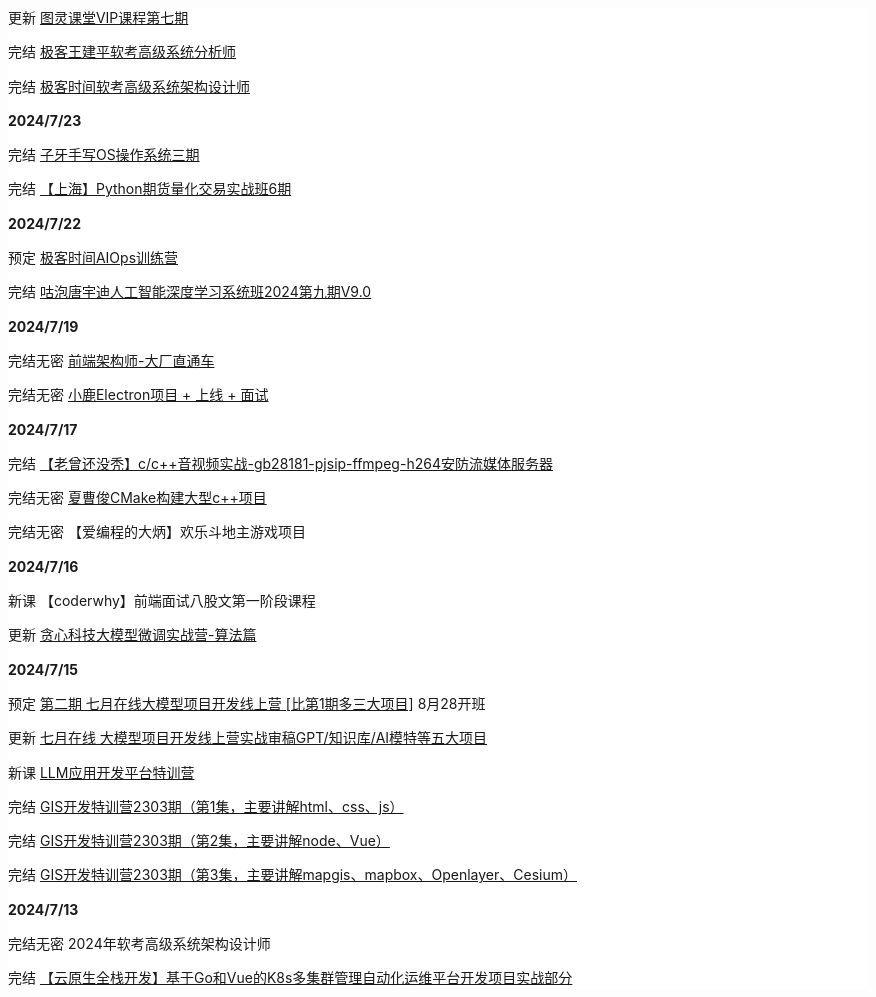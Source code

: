 更新 [图灵课堂VIP课程第七期](https://vip.tulingxueyuan.cn/p/t_pc/goods_pc_detail/goods_detail/p_659ce45be4b064a87c2f9bd0?product_id=p_659ce45be4b064a87c2f9bd0)

完结 [极客王建平软考高级系统分析师](https://u.geekbang.org/subject/software-exam-sa?utm_source=u_nav_web&utm_medium=u_nav_web&utm_term=u_nav_web)

完结 [极客时间软考高级系统架构设计师](https://u.geekbang.org/subject/software-exam-arch?utm_source=u_nav_web&utm_medium=u_nav_web&utm_term=u_nav_web)

**2024/7/23**

完结 [子牙手写OS操作系统三期](https://class.imooc.com/sale/os)

完结 [【上海】Python期货量化交易实战班6期](https://www.uquant.org/goods/show/99)

**2024/7/22**

预定 [极客时间AIOps训练营](https://u.geekbang.org/subject/cloudnativeai?utm_source=u_nav_web&utm_medium=u_nav_web&utm_term=u_nav_web&gk_cus_user_wechat=university)

完结 [咕泡唐宇迪人工智能深度学习系统班2024第九期V9.0](https://ke.gupaoedu.cn/course/vip/2508)

**2024/7/19**

完结无密 [前端架构师-大厂直通车](https://appwhrkrsz84443.h5.xiaoeknow.com/v1/goods/goods_detail/p_62b59eb6e4b0eca59c0de342)

完结无密 [小鹿Electron项目 + 上线 + 面试](https://edu.51cto.com/course/36536.html)

**2024/7/17**

完结 [【老曾还没秃】c/c++音视频实战-gb28181-pjsip-ffmpeg-h264安防流媒体服务器](https://edu.51cto.com/course/35049.html)

完结无密 [夏曹俊CMake构建大型c++项目](https://edu.51cto.com/course/31970.html)

完结无密 【爱编程的大炳】欢乐斗地主游戏项目

**2024/7/16**

新课 【coderwhy】前端面试八股文第一阶段课程

更新 [贪心科技大模型微调实战营-算法篇](https://www.greedyai.com/ai-courses/LLM_finetuning_algorithm)

**2024/7/15**

预定 [第二期 七月在线大模型项目开发线上营 [比第1期多三大项目]](https://www.julyedu.com/course/getDetail/510) 8月28开班

更新 [七月在线 大模型项目开发线上营实战审稿GPT/知识库/AI模特等五大项目](https://www.julyedu.com/course/getDetail/498)

新课 [LLM应用开发平台特训营](https://class.imooc.com/sale/llmappdev)

完结 [GIS开发特训营2303期（第1集，主要讲解html、css、js）](https://edu.smaryun.com/web/course_detail/index/id/451)

完结 [GIS开发特训营2303期（第2集，主要讲解node、Vue）](https://edu.smaryun.com/web/course_detail/index/id/459)

完结 [GIS开发特训营2303期（第3集，主要讲解mapgis、mapbox、Openlayer、Cesium）](https://edu.smaryun.com/web/course_detail/index/id/467)

**2024/7/13**

完结无密 2024年软考高级系统架构设计师

完结 [【云原生全栈开发】基于Go和Vue的K8s多集群管理自动化运维平台开发项目实战部分](https://edu.51cto.com/course/33943.html)
